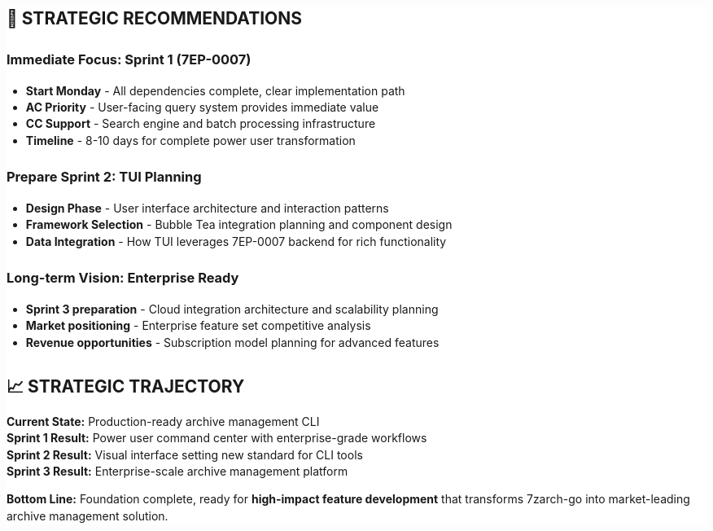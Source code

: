 ## 🎯 **STRATEGIC RECOMMENDATIONS**

### **Immediate Focus: Sprint 1 (7EP-0007)**
- **Start Monday** - All dependencies complete, clear implementation path
- **AC Priority** - User-facing query system provides immediate value
- **CC Support** - Search engine and batch processing infrastructure
- **Timeline** - 8-10 days for complete power user transformation

### **Prepare Sprint 2: TUI Planning**
- **Design Phase** - User interface architecture and interaction patterns
- **Framework Selection** - Bubble Tea integration planning and component design
- **Data Integration** - How TUI leverages 7EP-0007 backend for rich functionality

### **Long-term Vision: Enterprise Ready**
- **Sprint 3 preparation** - Cloud integration architecture and scalability planning
- **Market positioning** - Enterprise feature set competitive analysis
- **Revenue opportunities** - Subscription model planning for advanced features

## 📈 **STRATEGIC TRAJECTORY**

**Current State:** Production-ready archive management CLI  
**Sprint 1 Result:** Power user command center with enterprise-grade workflows  
**Sprint 2 Result:** Visual interface setting new standard for CLI tools  
**Sprint 3 Result:** Enterprise-scale archive management platform  

**Bottom Line:** Foundation complete, ready for **high-impact feature development** that transforms 7zarch-go into market-leading archive management solution.
